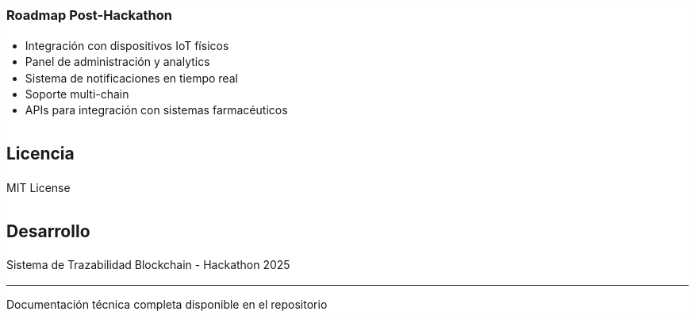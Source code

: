 ### Roadmap Post-Hackathon

- Integración con dispositivos IoT físicos
- Panel de administración y analytics
- Sistema de notificaciones en tiempo real
- Soporte multi-chain
- APIs para integración con sistemas farmacéuticos

## Licencia

MIT License

## Desarrollo

Sistema de Trazabilidad Blockchain - Hackathon 2025

---

Documentación técnica completa disponible en el repositorio
